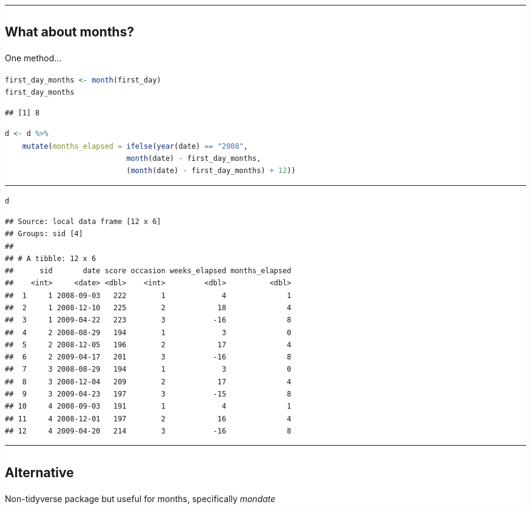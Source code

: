 ```
```

----
## What about months?
One method...


```r
first_day_months <- month(first_day)
first_day_months
```

```
## [1] 8
```

```r
d <- d %>% 
	mutate(months_elapsed = ifelse(year(date) == "2008", 
							month(date) - first_day_months,
							(month(date) - first_day_months) + 12))
```

----

```r
d
```

```
## Source: local data frame [12 x 6]
## Groups: sid [4]
## 
## # A tibble: 12 x 6
##      sid       date score occasion weeks_elapsed months_elapsed
##    <int>     <date> <dbl>    <int>         <dbl>          <dbl>
##  1     1 2008-09-03   222        1             4              1
##  2     1 2008-12-10   225        2            18              4
##  3     1 2009-04-22   223        3           -16              8
##  4     2 2008-08-29   194        1             3              0
##  5     2 2008-12-05   196        2            17              4
##  6     2 2009-04-17   201        3           -16              8
##  7     3 2008-08-29   194        1             3              0
##  8     3 2008-12-04   209        2            17              4
##  9     3 2009-04-23   197        3           -15              8
## 10     4 2008-09-03   191        1             4              1
## 11     4 2008-12-01   197        2            16              4
## 12     4 2009-04-20   214        3           -16              8
```

----
## Alternative
Non-tidyverse package but useful for months, specifically *mondate*
